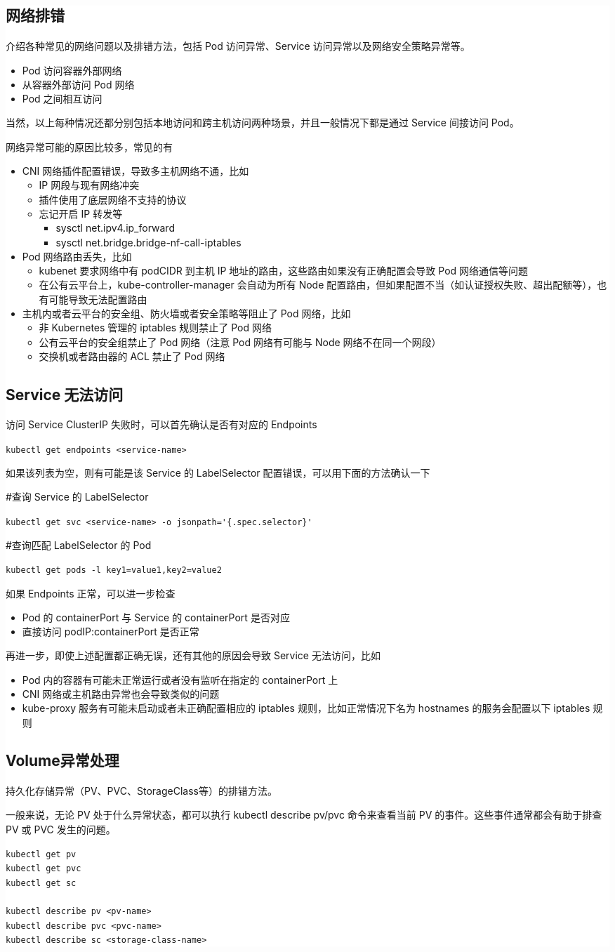 网络排错
---
介绍各种常见的网络问题以及排错方法，包括 Pod 访问异常、Service 访问异常以及网络安全策略异常等。
- Pod 访问容器外部网络
- 从容器外部访问 Pod 网络
- Pod 之间相互访问

当然，以上每种情况还都分别包括本地访问和跨主机访问两种场景，并且一般情况下都是通过 Service 间接访问 Pod。

网络异常可能的原因比较多，常见的有
- CNI 网络插件配置错误，导致多主机网络不通，比如
  - IP 网段与现有网络冲突
  - 插件使用了底层网络不支持的协议
  - 忘记开启 IP 转发等
    - sysctl net.ipv4.ip_forward
    - sysctl net.bridge.bridge-nf-call-iptables
- Pod 网络路由丢失，比如
  - kubenet 要求网络中有 podCIDR 到主机 IP 地址的路由，这些路由如果没有正确配置会导致 Pod 网络通信等问题
  - 在公有云平台上，kube-controller-manager 会自动为所有 Node 配置路由，但如果配置不当（如认证授权失败、超出配额等），也有可能导致无法配置路由
- 主机内或者云平台的安全组、防火墙或者安全策略等阻止了 Pod 网络，比如
  - 非 Kubernetes 管理的 iptables 规则禁止了 Pod 网络
  - 公有云平台的安全组禁止了 Pod 网络（注意 Pod 网络有可能与 Node 网络不在同一个网段）
  - 交换机或者路由器的 ACL 禁止了 Pod 网络

Service 无法访问
---
访问 Service ClusterIP 失败时，可以首先确认是否有对应的 Endpoints
```
kubectl get endpoints <service-name>
```
如果该列表为空，则有可能是该 Service 的 LabelSelector 配置错误，可以用下面的方法确认一下

#查询 Service 的 LabelSelector
```
kubectl get svc <service-name> -o jsonpath='{.spec.selector}'
```

#查询匹配 LabelSelector 的 Pod
```
kubectl get pods -l key1=value1,key2=value2
```
如果 Endpoints 正常，可以进一步检查
-	Pod 的 containerPort 与 Service 的 containerPort 是否对应
-	直接访问 podIP:containerPort 是否正常

再进一步，即使上述配置都正确无误，还有其他的原因会导致 Service 无法访问，比如
-	Pod 内的容器有可能未正常运行或者没有监听在指定的 containerPort 上
-	CNI 网络或主机路由异常也会导致类似的问题
-	kube-proxy 服务有可能未启动或者未正确配置相应的 iptables 规则，比如正常情况下名为 hostnames 的服务会配置以下 iptables 规则

Volume异常处理
---
持久化存储异常（PV、PVC、StorageClass等）的排错方法。
 
一般来说，无论 PV 处于什么异常状态，都可以执行 kubectl describe pv/pvc <pod-name> 命令来查看当前 PV 的事件。这些事件通常都会有助于排查 PV 或 PVC 发生的问题。
```
kubectl get pv
kubectl get pvc
kubectl get sc

kubectl describe pv <pv-name>
kubectl describe pvc <pvc-name>
kubectl describe sc <storage-class-name>
```



